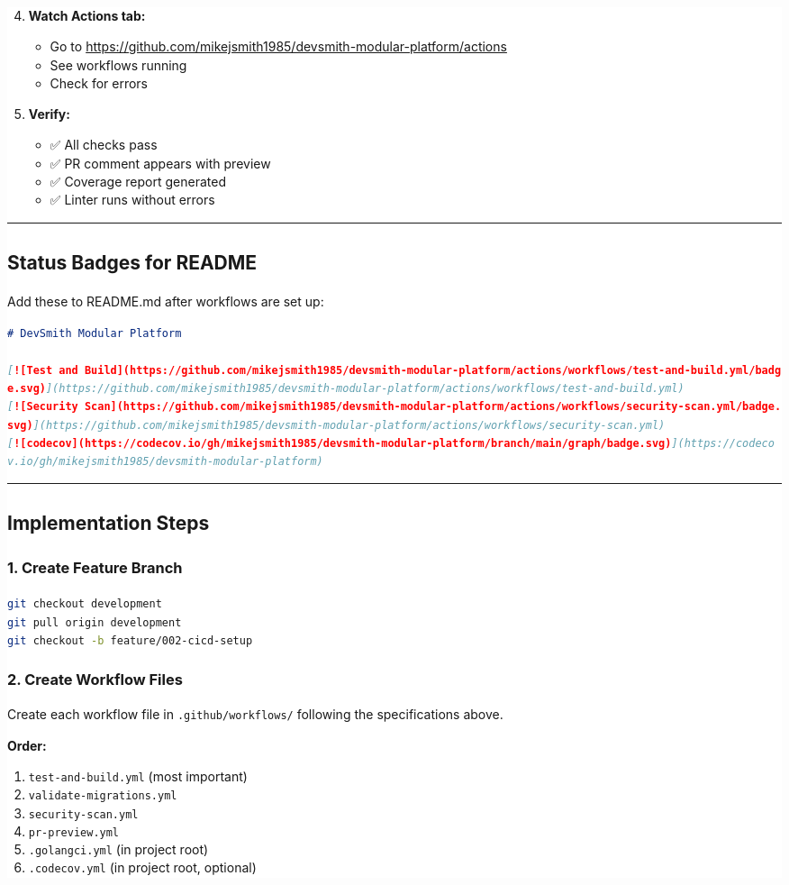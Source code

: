 4. **Watch Actions tab:**
   - Go to https://github.com/mikejsmith1985/devsmith-modular-platform/actions
   - See workflows running
   - Check for errors

5. **Verify:**
   - ✅ All checks pass
   - ✅ PR comment appears with preview
   - ✅ Coverage report generated
   - ✅ Linter runs without errors

---

## Status Badges for README

Add these to README.md after workflows are set up:

```markdown
# DevSmith Modular Platform

[![Test and Build](https://github.com/mikejsmith1985/devsmith-modular-platform/actions/workflows/test-and-build.yml/badge.svg)](https://github.com/mikejsmith1985/devsmith-modular-platform/actions/workflows/test-and-build.yml)
[![Security Scan](https://github.com/mikejsmith1985/devsmith-modular-platform/actions/workflows/security-scan.yml/badge.svg)](https://github.com/mikejsmith1985/devsmith-modular-platform/actions/workflows/security-scan.yml)
[![codecov](https://codecov.io/gh/mikejsmith1985/devsmith-modular-platform/branch/main/graph/badge.svg)](https://codecov.io/gh/mikejsmith1985/devsmith-modular-platform)
```

---

## Implementation Steps

### 1. Create Feature Branch

```bash
git checkout development
git pull origin development
git checkout -b feature/002-cicd-setup
```

### 2. Create Workflow Files

Create each workflow file in `.github/workflows/` following the specifications above.

**Order:**
1. `test-and-build.yml` (most important)
2. `validate-migrations.yml`
3. `security-scan.yml`
4. `pr-preview.yml`
5. `.golangci.yml` (in project root)
6. `.codecov.yml` (in project root, optional)
